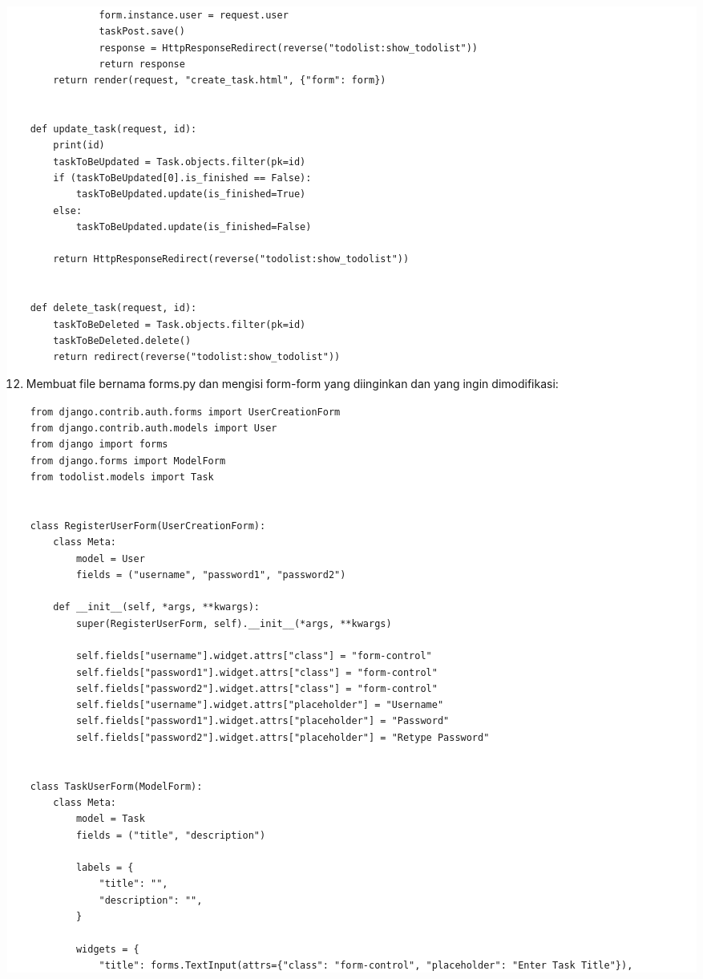 ```shell
                form.instance.user = request.user
                taskPost.save()
                response = HttpResponseRedirect(reverse("todolist:show_todolist"))
                return response
        return render(request, "create_task.html", {"form": form})


    def update_task(request, id):
        print(id)
        taskToBeUpdated = Task.objects.filter(pk=id)
        if (taskToBeUpdated[0].is_finished == False):
            taskToBeUpdated.update(is_finished=True)
        else:
            taskToBeUpdated.update(is_finished=False)

        return HttpResponseRedirect(reverse("todolist:show_todolist"))


    def delete_task(request, id):
        taskToBeDeleted = Task.objects.filter(pk=id)
        taskToBeDeleted.delete()
        return redirect(reverse("todolist:show_todolist"))
```

12. Membuat file bernama forms.py dan mengisi form-form yang diinginkan dan yang ingin dimodifikasi:

```shell
    from django.contrib.auth.forms import UserCreationForm
    from django.contrib.auth.models import User
    from django import forms
    from django.forms import ModelForm
    from todolist.models import Task


    class RegisterUserForm(UserCreationForm):
        class Meta:
            model = User
            fields = ("username", "password1", "password2")

        def __init__(self, *args, **kwargs):
            super(RegisterUserForm, self).__init__(*args, **kwargs)

            self.fields["username"].widget.attrs["class"] = "form-control"
            self.fields["password1"].widget.attrs["class"] = "form-control"
            self.fields["password2"].widget.attrs["class"] = "form-control"
            self.fields["username"].widget.attrs["placeholder"] = "Username"
            self.fields["password1"].widget.attrs["placeholder"] = "Password"
            self.fields["password2"].widget.attrs["placeholder"] = "Retype Password"


    class TaskUserForm(ModelForm):
        class Meta:
            model = Task
            fields = ("title", "description")

            labels = {
                "title": "",
                "description": "",
            }

            widgets = {
                "title": forms.TextInput(attrs={"class": "form-control", "placeholder": "Enter Task Title"}),
```